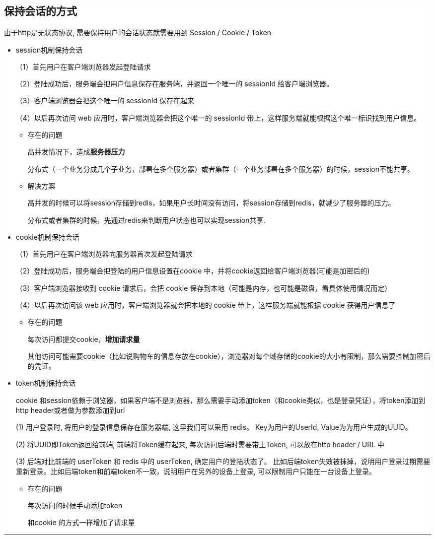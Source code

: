 保持会话的方式
-----------------------------------

由于http是无状态协议, 需要保持用户的会话状态就需要用到 Session / Cookie / Token

* session机制保持会话

  （1）首先用户在客户端浏览器发起登陆请求

  （2）登陆成功后，服务端会把用户信息保存在服务端，并返回一个唯一的 sessionId 给客户端浏览器。

  （3）客户端浏览器会把这个唯一的 sessionId 保存在起来

  （4）以后再次访问 web 应用时，客户端浏览器会把这个唯一的 sessionId 带上，这样服务端就能根据这个唯一标识找到用户信息。

  * 存在的问题  

    高并发情况下，造成**服务器压力**

    分布式（一个业务分成几个子业务，部署在多个服务器）或者集群（一个业务部署在多个服务器）的时候，session不能共享。

  * 解决方案  

    高并发的时候可以将session存储到redis，如果用户长时间没有访问，将session存储到redis，就减少了服务器的压力。  

    分布式或者集群的时候，先通过redis来判断用户状态也可以实现session共享.


* cookie机制保持会话

  （1）首先用户在客户端浏览器向服务器首次发起登陆请求

  （2）登陆成功后，服务端会把登陆的用户信息设置在cookie 中，并将cookie返回给客户端浏览器(可能是加密后的)

  （3）客户端浏览器接收到 cookie 请求后，会把 cookie 保存到本地（可能是内存，也可能是磁盘，看具体使用情况而定）

  （4）以后再次访问该 web 应用时，客户端浏览器就会把本地的 cookie 带上，这样服务端就能根据 cookie 获得用户信息了

  * 存在的问题

    每次访问都提交cookie，**增加请求量**
    
    其他访问可能需要cookie（比如说购物车的信息存放在cookie），浏览器对每个域存储的cookie的大小有限制，那么需要控制加密后的凭证。



* token机制保持会话

  cookie 和session依赖于浏览器，如果客户端不是浏览器，那么需要手动添加token（和cookie类似，也是登录凭证），将token添加到http header或者做为参数添加到url

   (1) 用户登录时, 将用户的登录信息保存在服务器端, 这里我们可以采用 redis。 Key为用户的UserId, Value为为用户生成的UUID。
   
   (2) 将UUID即Token返回给前端, 前端将Token缓存起来, 每次访问后端时需要带上Token, 可以放在http header / URL 中

   (3) 后端对比前端的 userToken 和 redis 中的 userToken, 确定用户的登陆状态了。 比如后端token失效被抹掉，说明用户登录过期需要重新登录。比如后端token和前端token不一致，说明用户在另外的设备上登录, 可以限制用户只能在一台设备上登录。

  * 存在的问题

    每次访问的时候手动添加token

    和cookie 的方式一样增加了请求量


-----------------------------------

